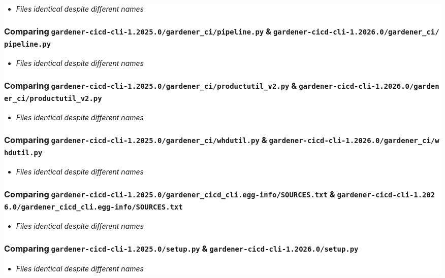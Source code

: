  * *Files identical despite different names*

### Comparing `gardener-cicd-cli-1.2025.0/gardener_ci/pipeline.py` & `gardener-cicd-cli-1.2026.0/gardener_ci/pipeline.py`

 * *Files identical despite different names*

### Comparing `gardener-cicd-cli-1.2025.0/gardener_ci/productutil_v2.py` & `gardener-cicd-cli-1.2026.0/gardener_ci/productutil_v2.py`

 * *Files identical despite different names*

### Comparing `gardener-cicd-cli-1.2025.0/gardener_ci/whdutil.py` & `gardener-cicd-cli-1.2026.0/gardener_ci/whdutil.py`

 * *Files identical despite different names*

### Comparing `gardener-cicd-cli-1.2025.0/gardener_cicd_cli.egg-info/SOURCES.txt` & `gardener-cicd-cli-1.2026.0/gardener_cicd_cli.egg-info/SOURCES.txt`

 * *Files identical despite different names*

### Comparing `gardener-cicd-cli-1.2025.0/setup.py` & `gardener-cicd-cli-1.2026.0/setup.py`

 * *Files identical despite different names*

